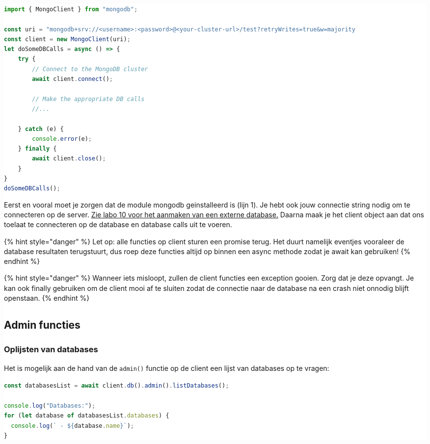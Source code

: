 ```typescript
import { MongoClient } from "mongodb";

const uri = "mongodb+srv://<username>:<password>@<your-cluster-url>/test?retryWrites=true&w=majority
const client = new MongoClient(uri);
let doSomeDBCalls = async () => {
    try {
        // Connect to the MongoDB cluster
        await client.connect();
 
        // Make the appropriate DB calls
        //...
 
    } catch (e) {
        console.error(e);
    } finally {
        await client.close();
    }
}
doSomeDBCalls();
```

Eerst en vooral moet je zorgen dat de module mongodb geinstalleerd is (lijn 1). Je hebt ook jouw connectie string nodig om te connecteren op de server. [Zie labo 10 voor het aanmaken van een externe database.](https://app.gitbook.com/@apwt/s/g-pro-webontwikkeling-1/\~/drafts/-Mb5bfZm7dZCJFC0zlCq/labos/week-11) Daarna maak je het client object aan dat ons toelaat te connecteren op de database en database calls uit te voeren.

{% hint style="danger" %}
Let op: alle functies op client sturen een promise terug. Het duurt namelijk eventjes vooraleer de database resultaten terugstuurt, dus roep deze functies altijd op binnen een async methode zodat je await kan gebruiken!
{% endhint %}

{% hint style="danger" %}
Wanneer iets misloopt, zullen de client functies een exception gooien. Zorg dat je deze opvangt. Je kan ook finally gebruiken om de client mooi af te sluiten zodat de connectie naar de database na een crash niet onnodig blijft openstaan.
{% endhint %}

## Admin functies

### Oplijsten van databases

Het is mogelijk aan de hand van de `admin()` functie op de client een lijst van databases op te vragen:

```typescript
const databasesList = await client.db().admin().listDatabases();

console.log("Databases:");
for (let database of databasesList.databases) {
  console.log(` - ${database.name}`);
}
```
